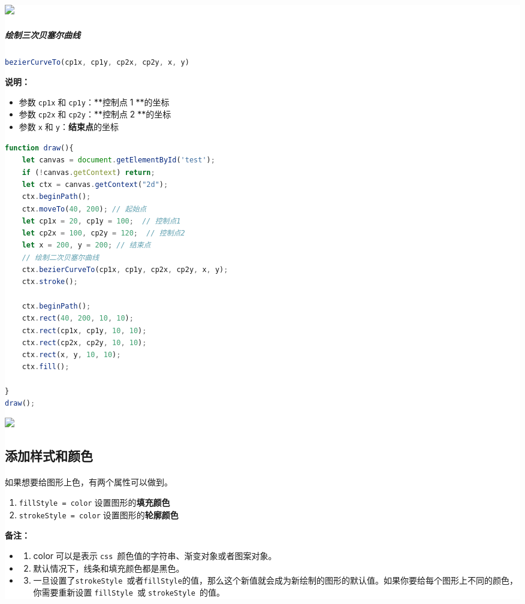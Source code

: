 ![](image/Bézier_curve2.png)

##### 绘制三次贝塞尔曲线

```javascript
bezierCurveTo(cp1x, cp1y, cp2x, cp2y, x, y)
```

**说明：**

-  参数 `cp1x` 和 `cp1y`：**控制点 1 **的坐标
-  参数 `cp2x` 和 `cp2y`：**控制点 2 **的坐标
-  参数 `x` 和 `y`：**结束点**的坐标

```javascript
function draw(){
    let canvas = document.getElementById('test');
    if (!canvas.getContext) return;
    let ctx = canvas.getContext("2d");
    ctx.beginPath();
    ctx.moveTo(40, 200); // 起始点
    let cp1x = 20, cp1y = 100;  // 控制点1
    let cp2x = 100, cp2y = 120;  // 控制点2
    let x = 200, y = 200; // 结束点
    // 绘制二次贝塞尔曲线
    ctx.bezierCurveTo(cp1x, cp1y, cp2x, cp2y, x, y);
    ctx.stroke();
 
    ctx.beginPath();
    ctx.rect(40, 200, 10, 10);
    ctx.rect(cp1x, cp1y, 10, 10);
    ctx.rect(cp2x, cp2y, 10, 10);
    ctx.rect(x, y, 10, 10);
    ctx.fill();
 
}
draw();
```

![](image/Bézier_curve3.png)

## 添加样式和颜色

如果想要给图形上色，有两个属性可以做到。

1. `fillStyle = color` 设置图形的**填充颜色**
2. `strokeStyle = color` 设置图形的**轮廓颜色**

**备注：**

- 1. color 可以是表示 `css `颜色值的字符串、渐变对象或者图案对象。
- 2. 默认情况下，线条和填充颜色都是黑色。
- 3. 一旦设置了`strokeStyle `或者`fillStyle`的值，那么这个新值就会成为新绘制的图形的默认值。如果你要给每个图形上不同的颜色，你需要重新设置 `fillStyle `或 `strokeStyle `的值。
